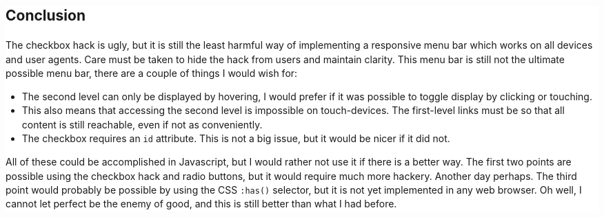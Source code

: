 
## Conclusion

The checkbox hack is ugly, but it is still the least harmful way of
implementing a responsive menu bar which works on all devices and user agents.
Care must be taken to hide the hack from users and maintain clarity. This menu
bar is still not the ultimate possible menu bar, there are a couple of things I
would wish for:

- The second level can only be displayed by hovering, I would prefer if it was
	possible to toggle display by clicking or touching.
- This also means that accessing the second level is impossible on
	touch-devices. The first-level links must be so that all content is still
	reachable, even if not as conveniently.
- The checkbox requires an `id` attribute. This is not a big issue, but it
	would be nicer if it did not.

All of these could be accomplished in Javascript, but I would rather not use it
if there is a better way. The first two points are possible using the checkbox
hack and radio buttons, but it would require much more hackery. Another day
perhaps. The third point would probably be possible by using the CSS `:has()`
selector, but it is not yet implemented in any web browser. Oh well, I cannot
let perfect be the enemy of good, and this is still better than what I had
before.


[Bootstrap]: https://getbootstrap.com/
[demo]: demo.html
[checkbox hack]: https://css-tricks.com/the-checkbox-hack/
[hidden]: https://www.w3.org/TR/html51/editing.html#the-hidden-attribute
[Lynx]: https://lynx.invisible-island.net/
